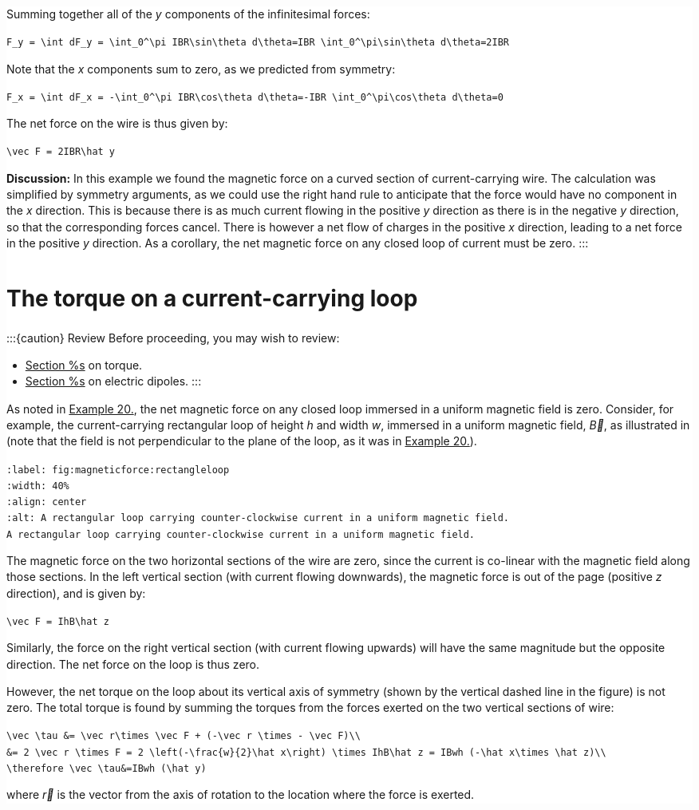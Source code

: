 ```{math}
```
Summing together all of the $y$ components of the infinitesimal forces:
```{math}
F_y = \int dF_y = \int_0^\pi IBR\sin\theta d\theta=IBR \int_0^\pi\sin\theta d\theta=2IBR
```
Note that the $x$ components sum to zero, as we predicted from symmetry:
```{math}
F_x = \int dF_x = -\int_0^\pi IBR\cos\theta d\theta=-IBR \int_0^\pi\cos\theta d\theta=0
```
The net force on the wire is thus given by:
```{math}
\vec F = 2IBR\hat y
```
**Discussion:** In this example we found the magnetic force on a curved section of current-carrying wire. The calculation was simplified by symmetry arguments, as we could use the right hand rule to anticipate that the force would have no component in the $x$ direction. This is because there is as much current flowing in the positive $y$ direction as there is in the negative $y$ direction, so that the corresponding forces cancel. There is however a net flow of charges in the positive $x$ direction, leading to a net force in the positive $y$ direction. As a corollary, the net magnetic force on any closed loop of current must be zero.
:::
# The torque on a current-carrying loop
:::{caution} Review
Before proceeding, you may wish to review:
* [Section %s](#sec:rotationaldynamics:torque) on torque.
* [Section %s](#sec:chargesfields:electricdipole) on electric dipoles.
:::

As noted in [Example 20.](#ex:magneticforce:semicircle), the net magnetic force on any closed loop immersed in a uniform magnetic field is zero. Consider, for example, the current-carrying rectangular loop of height $h$ and width $w$, immersed in a uniform magnetic field, $\vec B$, as illustrated in [](#fig:magneticforce:rectangleloop) (note that the field is not perpendicular to the plane of the loop, as it was in [Example 20.](#ex:magneticforce:semicircle)).
```{figure} figures/MagneticForce/rectangleloop.png
:label: fig:magneticforce:rectangleloop
:width: 40%
:align: center
:alt: A rectangular loop carrying counter-clockwise current in a uniform magnetic field.
A rectangular loop carrying counter-clockwise current in a uniform magnetic field.
```
The magnetic force on the two horizontal sections of the wire are zero, since the current is co-linear with the magnetic field along those sections. In the left vertical section (with current flowing downwards), the magnetic force is out of the page (positive $z$ direction), and is given by:
```{math}
\vec F = IhB\hat z
```
Similarly, the force on the right vertical section (with current flowing upwards) will have the same magnitude but the opposite direction. The net force on the loop is thus zero. 

However, the net torque on the loop about its vertical axis of symmetry (shown by the vertical dashed line in the figure) is not zero. The total torque is found by summing the torques from the forces exerted on the two vertical sections of wire:
```{math}
\vec \tau &= \vec r\times \vec F + (-\vec r \times - \vec F)\\
&= 2 \vec r \times F = 2 \left(-\frac{w}{2}\hat x\right) \times IhB\hat z = IBwh (-\hat x\times \hat z)\\
\therefore \vec \tau&=IBwh (\hat y)
```
where $\vec r$ is the vector from the axis of rotation to the location where the force is exerted.
